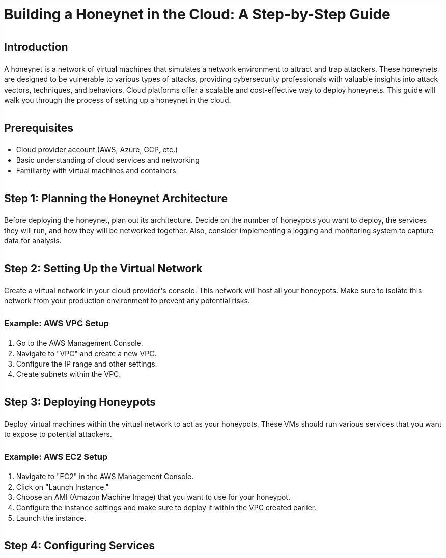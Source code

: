 # Building a Honeynet in the Cloud: A Step-by-Step Guide

## Introduction

A honeynet is a network of virtual machines that simulates a network environment to attract and trap attackers. These honeynets are designed to be vulnerable to various types of attacks, providing cybersecurity professionals with valuable insights into attack vectors, techniques, and behaviors. Cloud platforms offer a scalable and cost-effective way to deploy honeynets. This guide will walk you through the process of setting up a honeynet in the cloud.

## Prerequisites

- Cloud provider account (AWS, Azure, GCP, etc.)
- Basic understanding of cloud services and networking
- Familiarity with virtual machines and containers

## Step 1: Planning the Honeynet Architecture

Before deploying the honeynet, plan out its architecture. Decide on the number of honeypots you want to deploy, the services they will run, and how they will be networked together. Also, consider implementing a logging and monitoring system to capture data for analysis.

## Step 2: Setting Up the Virtual Network

Create a virtual network in your cloud provider's console. This network will host all your honeypots. Make sure to isolate this network from your production environment to prevent any potential risks.

### Example: AWS VPC Setup

1. Go to the AWS Management Console.
2. Navigate to "VPC" and create a new VPC.
3. Configure the IP range and other settings.
4. Create subnets within the VPC.

## Step 3: Deploying Honeypots

Deploy virtual machines within the virtual network to act as your honeypots. These VMs should run various services that you want to expose to potential attackers.

### Example: AWS EC2 Setup

1. Navigate to "EC2" in the AWS Management Console.
2. Click on "Launch Instance."
3. Choose an AMI (Amazon Machine Image) that you want to use for your honeypot.
4. Configure the instance settings and make sure to deploy it within the VPC created earlier.
5. Launch the instance.

## Step 4: Configuring Services
